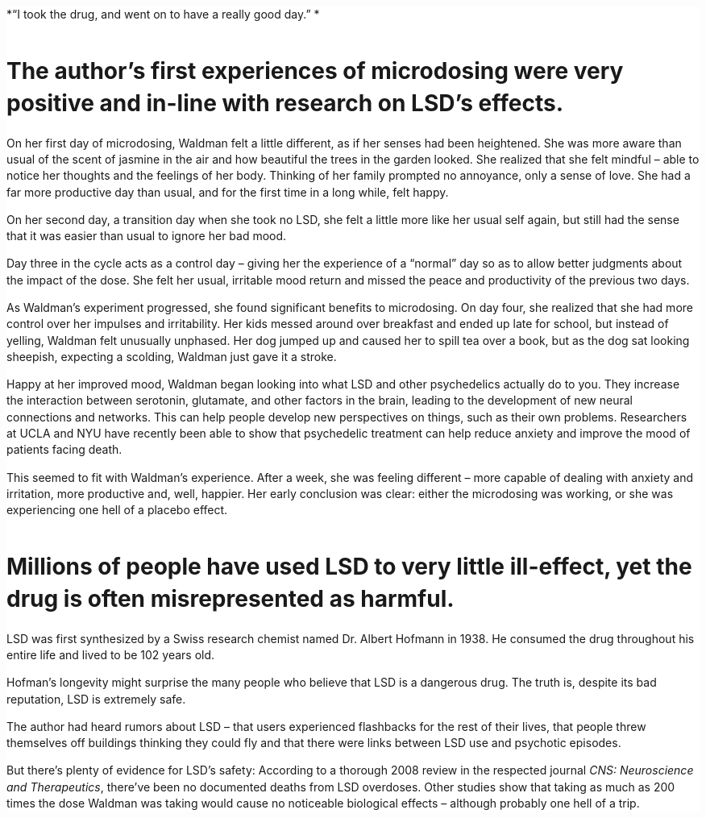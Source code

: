 # 

*“I took the drug, and went on to have a really good day.” *

# The author’s first experiences of microdosing were very positive and in-line with research on LSD’s effects. 

On her first day of microdosing, Waldman felt a little different, as if her senses had been heightened. She was more aware than usual of the scent of jasmine in the air and how beautiful the trees in the garden looked. She realized that she felt mindful – able to notice her thoughts and the feelings of her body. Thinking of her family prompted no annoyance, only a sense of love. She had a far more productive day than usual, and for the first time in a long while, felt happy.

On her second day, a transition day when she took no LSD, she felt a little more like her usual self again, but still had the sense that it was easier than usual to ignore her bad mood.

Day three in the cycle acts as a control day – giving her the experience of a “normal” day so as to allow better judgments about the impact of the dose. She felt her usual, irritable mood return and missed the peace and productivity of the previous two days.

As Waldman’s experiment progressed, she found significant benefits to microdosing. On day four, she realized that she had more control over her impulses and irritability. Her kids messed around over breakfast and ended up late for school, but instead of yelling, Waldman felt unusually unphased. Her dog jumped up and caused her to spill tea over a book, but as the dog sat looking sheepish, expecting a scolding, Waldman just gave it a stroke.

Happy at her improved mood, Waldman began looking into what LSD and other psychedelics actually do to you. They increase the interaction between serotonin, glutamate, and other factors in the brain, leading to the development of new neural connections and networks. This can help people develop new perspectives on things, such as their own problems. Researchers at UCLA and NYU have recently been able to show that psychedelic treatment can help reduce anxiety and improve the mood of patients facing death.

This seemed to fit with Waldman’s experience. After a week, she was feeling different – more capable of dealing with anxiety and irritation, more productive and, well, happier. Her early conclusion was clear: either the microdosing was working, or she was experiencing one hell of a placebo effect.

# Millions of people have used LSD to very little ill-effect, yet the drug is often misrepresented as harmful.

LSD was first synthesized by a Swiss research chemist named Dr. Albert Hofmann in 1938. He consumed the drug throughout his entire life and lived to be 102 years old.

Hofman’s longevity might surprise the many people who believe that LSD is a dangerous drug. The truth is, despite its bad reputation, LSD is extremely safe.

The author had heard rumors about LSD – that users experienced flashbacks for the rest of their lives, that people threw themselves off buildings thinking they could fly and that there were links between LSD use and psychotic episodes.

But there’s plenty of evidence for LSD’s safety: According to a thorough 2008 review in the respected journal *CNS: Neuroscience and Therapeutics*, there’ve been no documented deaths from LSD overdoses. Other studies show that taking as much as 200 times the dose Waldman was taking would cause no noticeable biological effects – although probably one hell of a trip.
